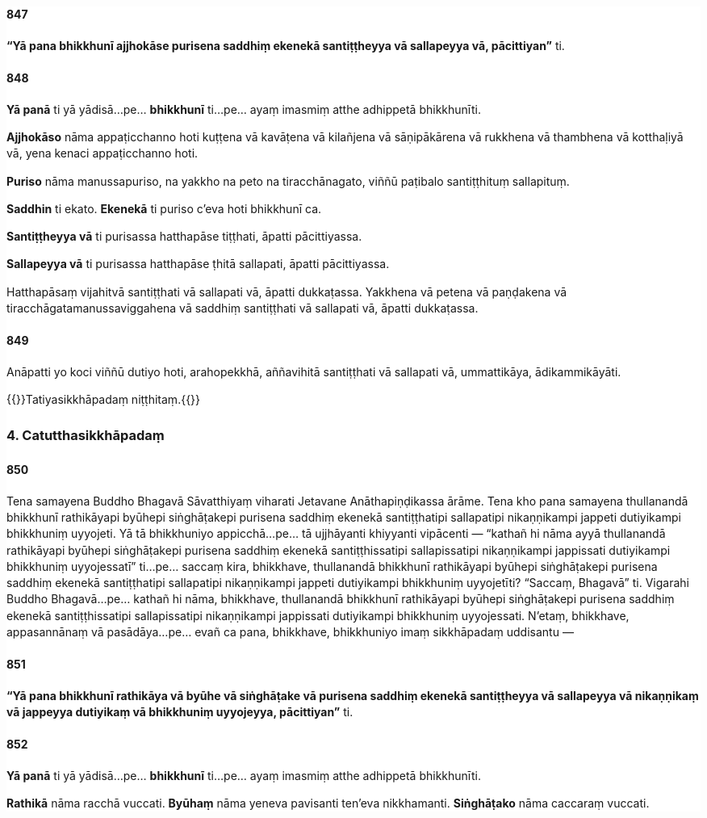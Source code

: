 #### 847

**“Yā pana bhikkhunī ajjhokāse purisena saddhiṃ ekenekā santiṭṭheyya vā sallapeyya vā, pācittiyan”** ti.

#### 848

**Yā panā** ti yā yādisā…pe… **bhikkhunī** ti…pe… ayaṃ imasmiṃ atthe adhippetā bhikkhunīti.

**Ajjhokāso** nāma appaṭicchanno hoti kuṭṭena vā kavāṭena vā kilañjena vā sāṇipākārena vā rukkhena vā thambhena vā kotthaḷiyā vā, yena kenaci appaṭicchanno hoti.

**Puriso** nāma manussapuriso, na yakkho na peto na tiracchānagato, viññū paṭibalo santiṭṭhituṃ sallapituṃ.

**Saddhin** ti ekato. **Ekenekā** ti puriso c’eva hoti bhikkhunī ca.

**Santiṭṭheyya vā** ti purisassa hatthapāse tiṭṭhati, āpatti pācittiyassa.

**Sallapeyya vā** ti purisassa hatthapāse ṭhitā sallapati, āpatti pācittiyassa.

Hatthapāsaṃ vijahitvā santiṭṭhati vā sallapati vā, āpatti dukkaṭassa. Yakkhena vā petena vā paṇḍakena vā tiracchāgatamanussaviggahena vā saddhiṃ santiṭṭhati vā sallapati vā, āpatti dukkaṭassa.

#### 849

Anāpatti yo koci viññū dutiyo hoti, arahopekkhā, aññavihitā santiṭṭhati vā sallapati vā, ummattikāya, ādikammikāyāti.

{{<eop>}}Tatiyasikkhāpadaṃ niṭṭhitaṃ.{{</eop>}}

### 4. Catutthasikkhāpadaṃ

#### 850

Tena samayena Buddho Bhagavā Sāvatthiyaṃ viharati Jetavane Anāthapiṇḍikassa ārāme. Tena kho pana samayena thullanandā bhikkhunī rathikāyapi byūhepi siṅghāṭakepi purisena saddhiṃ ekenekā santiṭṭhatipi sallapatipi nikaṇṇikampi jappeti dutiyikampi bhikkhuniṃ uyyojeti. Yā tā bhikkhuniyo appicchā…pe… tā ujjhāyanti khiyyanti vipācenti — “kathañ hi nāma ayyā thullanandā rathikāyapi byūhepi siṅghāṭakepi purisena saddhiṃ ekenekā santiṭṭhissatipi sallapissatipi nikaṇṇikampi jappissati dutiyikampi bhikkhuniṃ uyyojessatī” ti…pe… saccaṃ kira, bhikkhave, thullanandā bhikkhunī rathikāyapi byūhepi siṅghāṭakepi purisena saddhiṃ ekenekā santiṭṭhatipi sallapatipi nikaṇṇikampi jappeti dutiyikampi bhikkhuniṃ uyyojetīti? “Saccaṃ, Bhagavā” ti. Vigarahi Buddho Bhagavā…pe… kathañ hi nāma, bhikkhave, thullanandā bhikkhunī rathikāyapi byūhepi siṅghāṭakepi purisena saddhiṃ ekenekā santiṭṭhissatipi sallapissatipi nikaṇṇikampi jappissati dutiyikampi bhikkhuniṃ uyyojessati. N’etaṃ, bhikkhave, appasannānaṃ vā pasādāya…pe… evañ ca pana, bhikkhave, bhikkhuniyo imaṃ sikkhāpadaṃ uddisantu —

#### 851

**“Yā pana bhikkhunī rathikāya vā byūhe vā siṅghāṭake vā purisena saddhiṃ ekenekā santiṭṭheyya vā sallapeyya vā nikaṇṇikaṃ vā jappeyya dutiyikaṃ vā bhikkhuniṃ uyyojeyya, pācittiyan”** ti.

#### 852

**Yā panā** ti yā yādisā…pe… **bhikkhunī** ti…pe… ayaṃ imasmiṃ atthe adhippetā bhikkhunīti.

**Rathikā** nāma racchā vuccati. **Byūhaṃ** nāma yeneva pavisanti ten’eva nikkhamanti. **Siṅghāṭako** nāma caccaraṃ vuccati.

